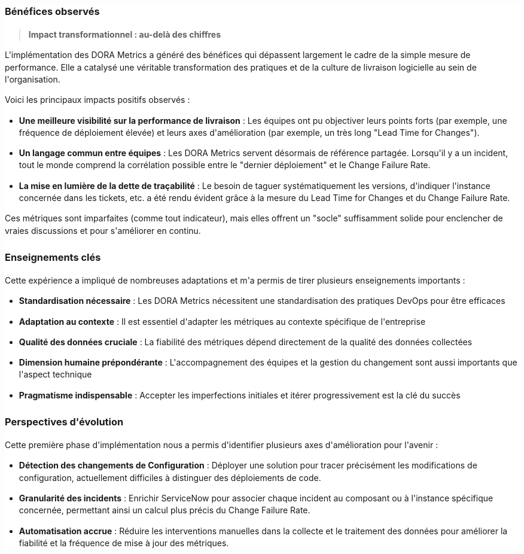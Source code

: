 ### Bénéfices observés

> **Impact transformationnel : au-delà des chiffres**

L'implémentation des DORA Metrics a généré des bénéfices qui dépassent largement le cadre de la simple mesure de performance. Elle a catalysé une véritable transformation des pratiques et de la culture de livraison logicielle au sein de l'organisation.

Voici les principaux impacts positifs observés :

- **Une meilleure visibilité sur la performance de livraison** : Les équipes ont pu objectiver leurs points forts (par exemple, une fréquence de déploiement élevée) et leurs axes d'amélioration (par exemple, un très long "Lead Time for Changes").

- **Un langage commun entre équipes** : Les DORA Metrics servent désormais de référence partagée. Lorsqu'il y a un incident, tout le monde comprend la corrélation possible entre le "dernier déploiement" et le Change Failure Rate.

- **La mise en lumière de la dette de traçabilité** : Le besoin de taguer systématiquement les versions, d'indiquer l'instance concernée dans les tickets, etc. a été rendu évident grâce à la mesure du Lead Time for Changes et du Change Failure Rate.

Ces métriques sont imparfaites (comme tout indicateur), mais elles offrent un "socle" suffisamment solide pour enclencher de vraies discussions et pour s'améliorer en continu.

### Enseignements clés

Cette expérience a impliqué de nombreuses adaptations et m'a permis de tirer plusieurs enseignements importants :

- **Standardisation nécessaire** : Les DORA Metrics nécessitent une standardisation des pratiques DevOps pour être efficaces

- **Adaptation au contexte** : Il est essentiel d'adapter les métriques au contexte spécifique de l'entreprise

- **Qualité des données cruciale** : La fiabilité des métriques dépend directement de la qualité des données collectées

- **Dimension humaine prépondérante** : L'accompagnement des équipes et la gestion du changement sont aussi importants que l'aspect technique

- **Pragmatisme indispensable** : Accepter les imperfections initiales et itérer progressivement est la clé du succès

### Perspectives d'évolution

Cette première phase d'implémentation nous a permis d'identifier plusieurs axes d'amélioration pour l'avenir :

- **Détection des changements de Configuration** : Déployer une solution pour tracer précisément les modifications de configuration, actuellement difficiles à distinguer des déploiements de code.

- **Granularité des incidents** : Enrichir ServiceNow pour associer chaque incident au composant ou à l'instance spécifique concernée, permettant ainsi un calcul plus précis du Change Failure Rate.

- **Automatisation accrue** : Réduire les interventions manuelles dans la collecte et le traitement des données pour améliorer la fiabilité et la fréquence de mise à jour des métriques.
